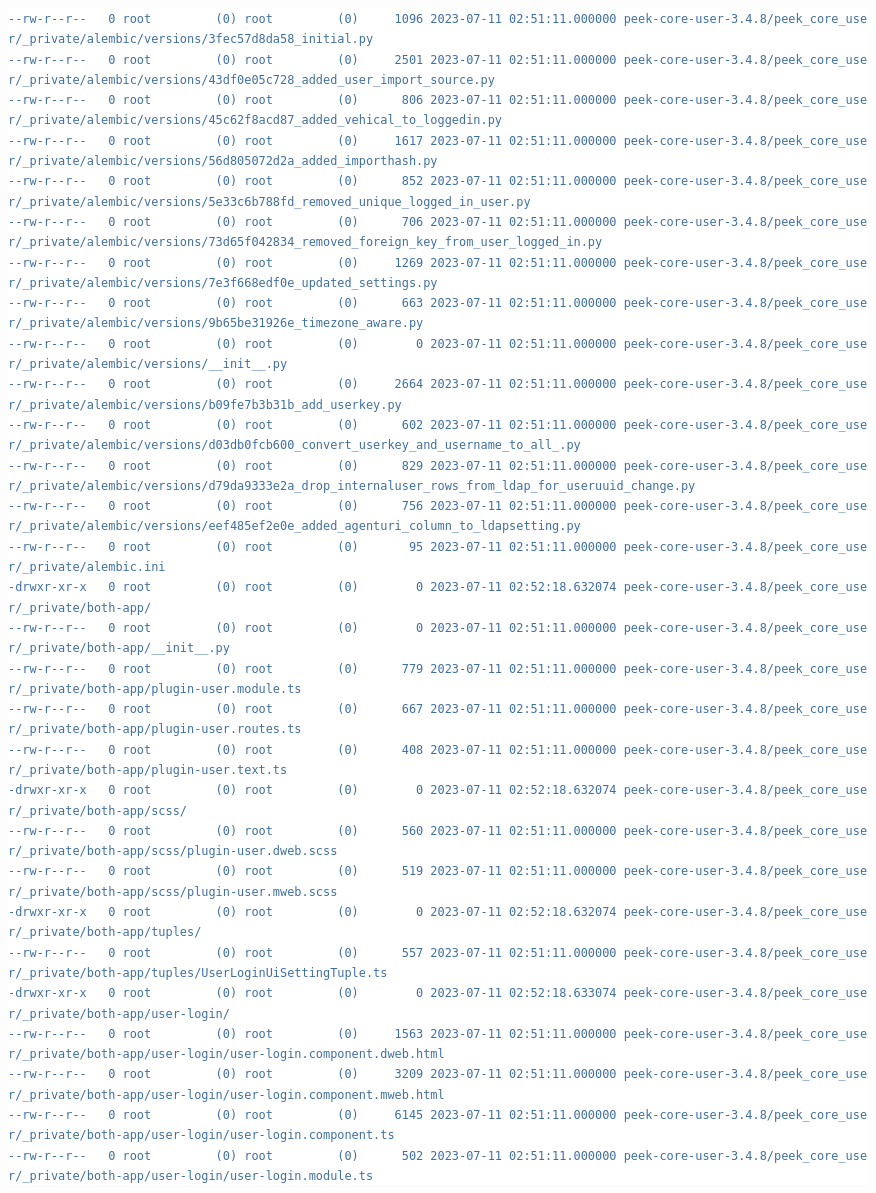 ```diff
--rw-r--r--   0 root         (0) root         (0)     1096 2023-07-11 02:51:11.000000 peek-core-user-3.4.8/peek_core_user/_private/alembic/versions/3fec57d8da58_initial.py
--rw-r--r--   0 root         (0) root         (0)     2501 2023-07-11 02:51:11.000000 peek-core-user-3.4.8/peek_core_user/_private/alembic/versions/43df0e05c728_added_user_import_source.py
--rw-r--r--   0 root         (0) root         (0)      806 2023-07-11 02:51:11.000000 peek-core-user-3.4.8/peek_core_user/_private/alembic/versions/45c62f8acd87_added_vehical_to_loggedin.py
--rw-r--r--   0 root         (0) root         (0)     1617 2023-07-11 02:51:11.000000 peek-core-user-3.4.8/peek_core_user/_private/alembic/versions/56d805072d2a_added_importhash.py
--rw-r--r--   0 root         (0) root         (0)      852 2023-07-11 02:51:11.000000 peek-core-user-3.4.8/peek_core_user/_private/alembic/versions/5e33c6b788fd_removed_unique_logged_in_user.py
--rw-r--r--   0 root         (0) root         (0)      706 2023-07-11 02:51:11.000000 peek-core-user-3.4.8/peek_core_user/_private/alembic/versions/73d65f042834_removed_foreign_key_from_user_logged_in.py
--rw-r--r--   0 root         (0) root         (0)     1269 2023-07-11 02:51:11.000000 peek-core-user-3.4.8/peek_core_user/_private/alembic/versions/7e3f668edf0e_updated_settings.py
--rw-r--r--   0 root         (0) root         (0)      663 2023-07-11 02:51:11.000000 peek-core-user-3.4.8/peek_core_user/_private/alembic/versions/9b65be31926e_timezone_aware.py
--rw-r--r--   0 root         (0) root         (0)        0 2023-07-11 02:51:11.000000 peek-core-user-3.4.8/peek_core_user/_private/alembic/versions/__init__.py
--rw-r--r--   0 root         (0) root         (0)     2664 2023-07-11 02:51:11.000000 peek-core-user-3.4.8/peek_core_user/_private/alembic/versions/b09fe7b3b31b_add_userkey.py
--rw-r--r--   0 root         (0) root         (0)      602 2023-07-11 02:51:11.000000 peek-core-user-3.4.8/peek_core_user/_private/alembic/versions/d03db0fcb600_convert_userkey_and_username_to_all_.py
--rw-r--r--   0 root         (0) root         (0)      829 2023-07-11 02:51:11.000000 peek-core-user-3.4.8/peek_core_user/_private/alembic/versions/d79da9333e2a_drop_internaluser_rows_from_ldap_for_useruuid_change.py
--rw-r--r--   0 root         (0) root         (0)      756 2023-07-11 02:51:11.000000 peek-core-user-3.4.8/peek_core_user/_private/alembic/versions/eef485ef2e0e_added_agenturi_column_to_ldapsetting.py
--rw-r--r--   0 root         (0) root         (0)       95 2023-07-11 02:51:11.000000 peek-core-user-3.4.8/peek_core_user/_private/alembic.ini
-drwxr-xr-x   0 root         (0) root         (0)        0 2023-07-11 02:52:18.632074 peek-core-user-3.4.8/peek_core_user/_private/both-app/
--rw-r--r--   0 root         (0) root         (0)        0 2023-07-11 02:51:11.000000 peek-core-user-3.4.8/peek_core_user/_private/both-app/__init__.py
--rw-r--r--   0 root         (0) root         (0)      779 2023-07-11 02:51:11.000000 peek-core-user-3.4.8/peek_core_user/_private/both-app/plugin-user.module.ts
--rw-r--r--   0 root         (0) root         (0)      667 2023-07-11 02:51:11.000000 peek-core-user-3.4.8/peek_core_user/_private/both-app/plugin-user.routes.ts
--rw-r--r--   0 root         (0) root         (0)      408 2023-07-11 02:51:11.000000 peek-core-user-3.4.8/peek_core_user/_private/both-app/plugin-user.text.ts
-drwxr-xr-x   0 root         (0) root         (0)        0 2023-07-11 02:52:18.632074 peek-core-user-3.4.8/peek_core_user/_private/both-app/scss/
--rw-r--r--   0 root         (0) root         (0)      560 2023-07-11 02:51:11.000000 peek-core-user-3.4.8/peek_core_user/_private/both-app/scss/plugin-user.dweb.scss
--rw-r--r--   0 root         (0) root         (0)      519 2023-07-11 02:51:11.000000 peek-core-user-3.4.8/peek_core_user/_private/both-app/scss/plugin-user.mweb.scss
-drwxr-xr-x   0 root         (0) root         (0)        0 2023-07-11 02:52:18.632074 peek-core-user-3.4.8/peek_core_user/_private/both-app/tuples/
--rw-r--r--   0 root         (0) root         (0)      557 2023-07-11 02:51:11.000000 peek-core-user-3.4.8/peek_core_user/_private/both-app/tuples/UserLoginUiSettingTuple.ts
-drwxr-xr-x   0 root         (0) root         (0)        0 2023-07-11 02:52:18.633074 peek-core-user-3.4.8/peek_core_user/_private/both-app/user-login/
--rw-r--r--   0 root         (0) root         (0)     1563 2023-07-11 02:51:11.000000 peek-core-user-3.4.8/peek_core_user/_private/both-app/user-login/user-login.component.dweb.html
--rw-r--r--   0 root         (0) root         (0)     3209 2023-07-11 02:51:11.000000 peek-core-user-3.4.8/peek_core_user/_private/both-app/user-login/user-login.component.mweb.html
--rw-r--r--   0 root         (0) root         (0)     6145 2023-07-11 02:51:11.000000 peek-core-user-3.4.8/peek_core_user/_private/both-app/user-login/user-login.component.ts
--rw-r--r--   0 root         (0) root         (0)      502 2023-07-11 02:51:11.000000 peek-core-user-3.4.8/peek_core_user/_private/both-app/user-login/user-login.module.ts
```